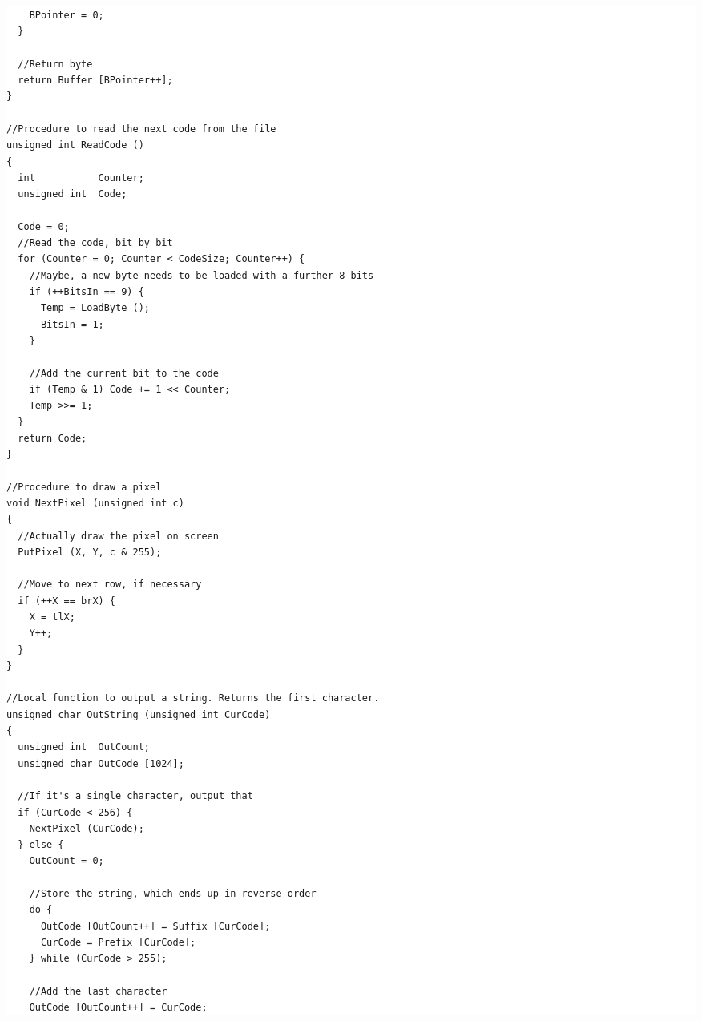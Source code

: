 ```
    BPointer = 0;
  }

  //Return byte
  return Buffer [BPointer++];
}

//Procedure to read the next code from the file
unsigned int ReadCode ()
{
  int           Counter;
  unsigned int  Code;

  Code = 0;
  //Read the code, bit by bit
  for (Counter = 0; Counter < CodeSize; Counter++) {
    //Maybe, a new byte needs to be loaded with a further 8 bits
    if (++BitsIn == 9) {
      Temp = LoadByte ();
      BitsIn = 1;
    }

    //Add the current bit to the code
    if (Temp & 1) Code += 1 << Counter;
    Temp >>= 1;
  }
  return Code;
}

//Procedure to draw a pixel
void NextPixel (unsigned int c)
{
  //Actually draw the pixel on screen
  PutPixel (X, Y, c & 255);

  //Move to next row, if necessary
  if (++X == brX) {
    X = tlX;
    Y++;
  }
}

//Local function to output a string. Returns the first character.
unsigned char OutString (unsigned int CurCode)
{
  unsigned int  OutCount;
  unsigned char OutCode [1024];

  //If it's a single character, output that
  if (CurCode < 256) {
    NextPixel (CurCode);
  } else {
    OutCount = 0;

    //Store the string, which ends up in reverse order
    do {
      OutCode [OutCount++] = Suffix [CurCode];
      CurCode = Prefix [CurCode];
    } while (CurCode > 255);

    //Add the last character
    OutCode [OutCount++] = CurCode;

```